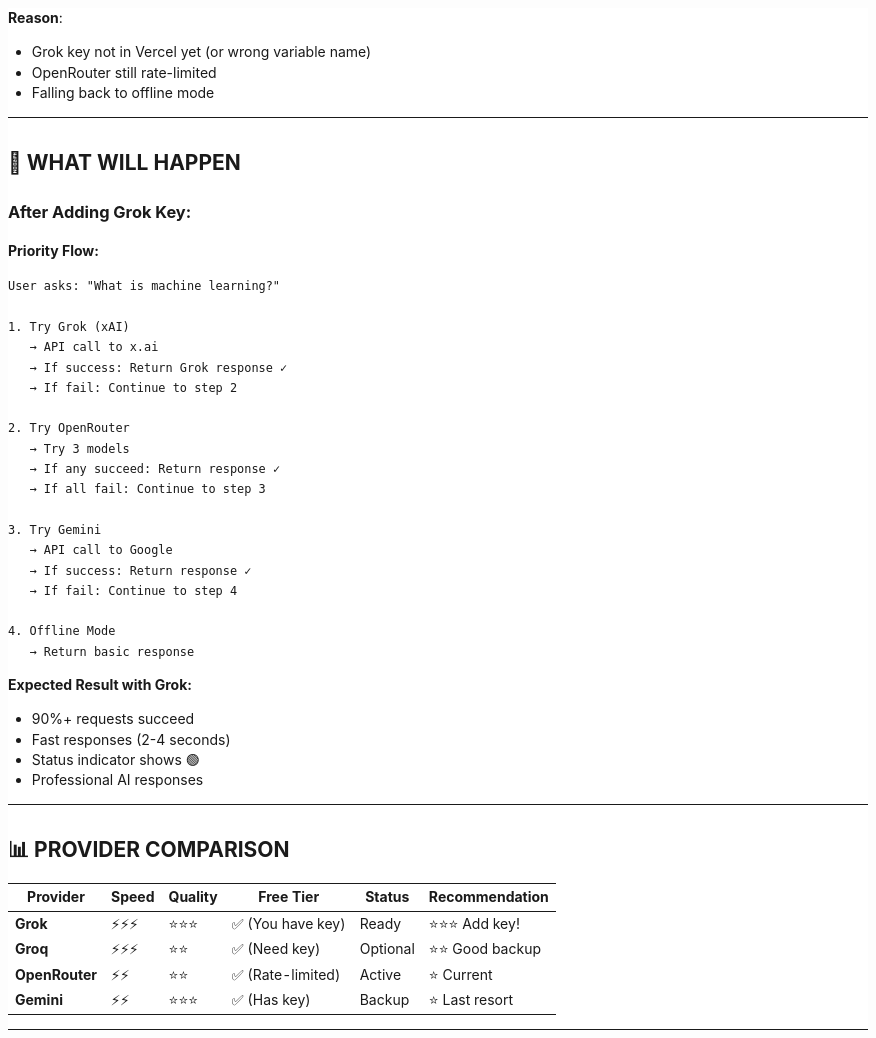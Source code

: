 **Reason**: 
- Grok key not in Vercel yet (or wrong variable name)
- OpenRouter still rate-limited
- Falling back to offline mode

---

## 🎯 WHAT WILL HAPPEN

### **After Adding Grok Key:**

**Priority Flow:**
```
User asks: "What is machine learning?"

1. Try Grok (xAI)
   → API call to x.ai
   → If success: Return Grok response ✓
   → If fail: Continue to step 2

2. Try OpenRouter
   → Try 3 models
   → If any succeed: Return response ✓
   → If all fail: Continue to step 3

3. Try Gemini
   → API call to Google
   → If success: Return response ✓
   → If fail: Continue to step 4

4. Offline Mode
   → Return basic response
```

**Expected Result with Grok:**
- 90%+ requests succeed
- Fast responses (2-4 seconds)
- Status indicator shows 🟢
- Professional AI responses

---

## 📊 PROVIDER COMPARISON

| Provider | Speed | Quality | Free Tier | Status | Recommendation |
|----------|-------|---------|-----------|--------|----------------|
| **Grok** | ⚡⚡⚡ | ⭐⭐⭐ | ✅ (You have key) | Ready | ⭐⭐⭐ Add key! |
| **Groq** | ⚡⚡⚡ | ⭐⭐ | ✅ (Need key) | Optional | ⭐⭐ Good backup |
| **OpenRouter** | ⚡⚡ | ⭐⭐ | ✅ (Rate-limited) | Active | ⭐ Current |
| **Gemini** | ⚡⚡ | ⭐⭐⭐ | ✅ (Has key) | Backup | ⭐ Last resort |

---